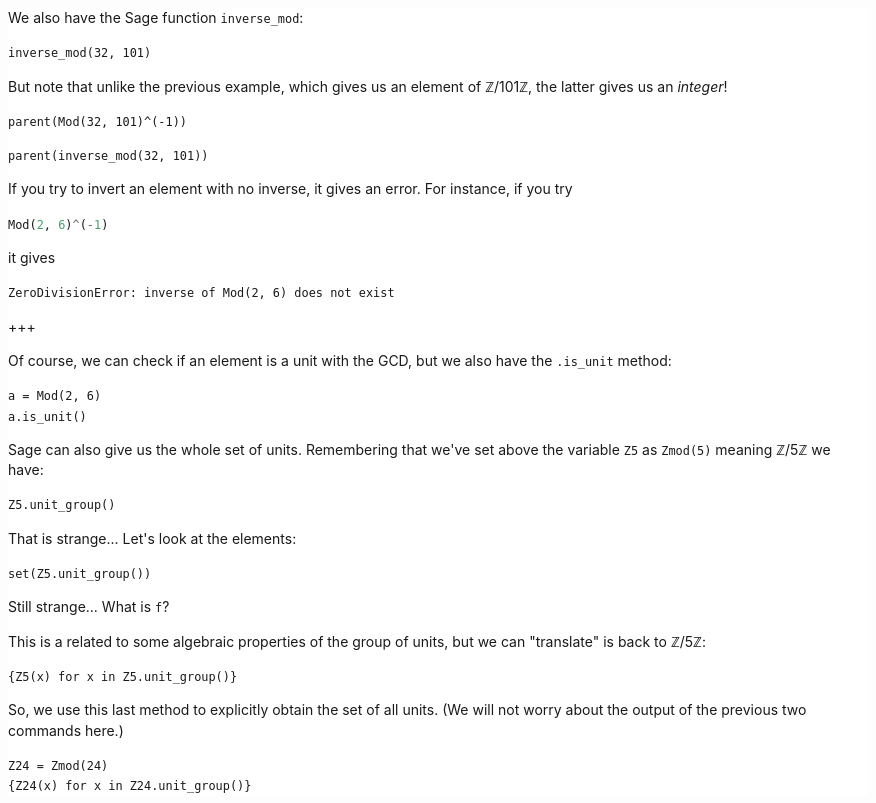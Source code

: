 We also have the Sage function `inverse_mod`:

```{code-cell} ipython3
inverse_mod(32, 101)
```

But note that unlike the previous example, which gives us an element of $\mathbb{Z}/101\mathbb{Z}$, the latter gives us an *integer*!

```{code-cell} ipython3
parent(Mod(32, 101)^(-1))
```

```{code-cell} ipython3
parent(inverse_mod(32, 101))
```

If you try to invert an element with no inverse, it gives an error.  For instance, if you try

```python
Mod(2, 6)^(-1)
```

it gives

```
ZeroDivisionError: inverse of Mod(2, 6) does not exist
```

+++

Of course, we can check if an element is a unit with the GCD, but we also have the `.is_unit` method:

```{code-cell} ipython3
a = Mod(2, 6)
a.is_unit()
```

Sage can also give us the whole set of units.  Remembering that we've set above the variable `Z5` as `Zmod(5)` meaning $\mathbb{Z}/5\mathbb{Z}$ we have:

```{code-cell} ipython3
Z5.unit_group()
```

That is strange...  Let's look at the elements:

```{code-cell} ipython3
set(Z5.unit_group())
```

Still strange...  What is `f`?

This is a related to some algebraic properties of the group of units, but we can "translate" is back to $\mathbb{Z}/5\mathbb{Z}$:

```{code-cell} ipython3
{Z5(x) for x in Z5.unit_group()}
```

So, we use this last method to explicitly obtain the set of all units.  (We will not worry about the output of the previous two commands here.)

```{code-cell} ipython3
Z24 = Zmod(24)
{Z24(x) for x in Z24.unit_group()}
```
